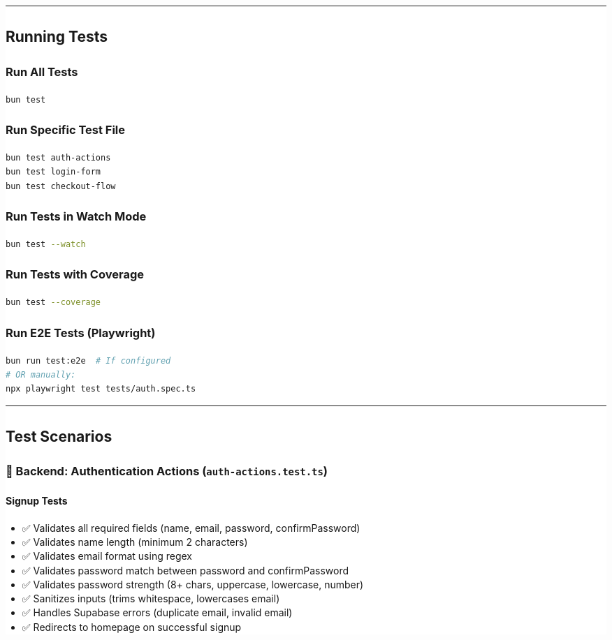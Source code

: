 
---

## Running Tests

### Run All Tests

```bash
bun test
```

### Run Specific Test File

```bash
bun test auth-actions
bun test login-form
bun test checkout-flow
```

### Run Tests in Watch Mode

```bash
bun test --watch
```

### Run Tests with Coverage

```bash
bun test --coverage
```

### Run E2E Tests (Playwright)

```bash
bun run test:e2e  # If configured
# OR manually:
npx playwright test tests/auth.spec.ts
```

---

## Test Scenarios

### 🔐 Backend: Authentication Actions (`auth-actions.test.ts`)

#### **Signup Tests**
- ✅ Validates all required fields (name, email, password, confirmPassword)
- ✅ Validates name length (minimum 2 characters)
- ✅ Validates email format using regex
- ✅ Validates password match between password and confirmPassword
- ✅ Validates password strength (8+ chars, uppercase, lowercase, number)
- ✅ Sanitizes inputs (trims whitespace, lowercases email)
- ✅ Handles Supabase errors (duplicate email, invalid email)
- ✅ Redirects to homepage on successful signup

